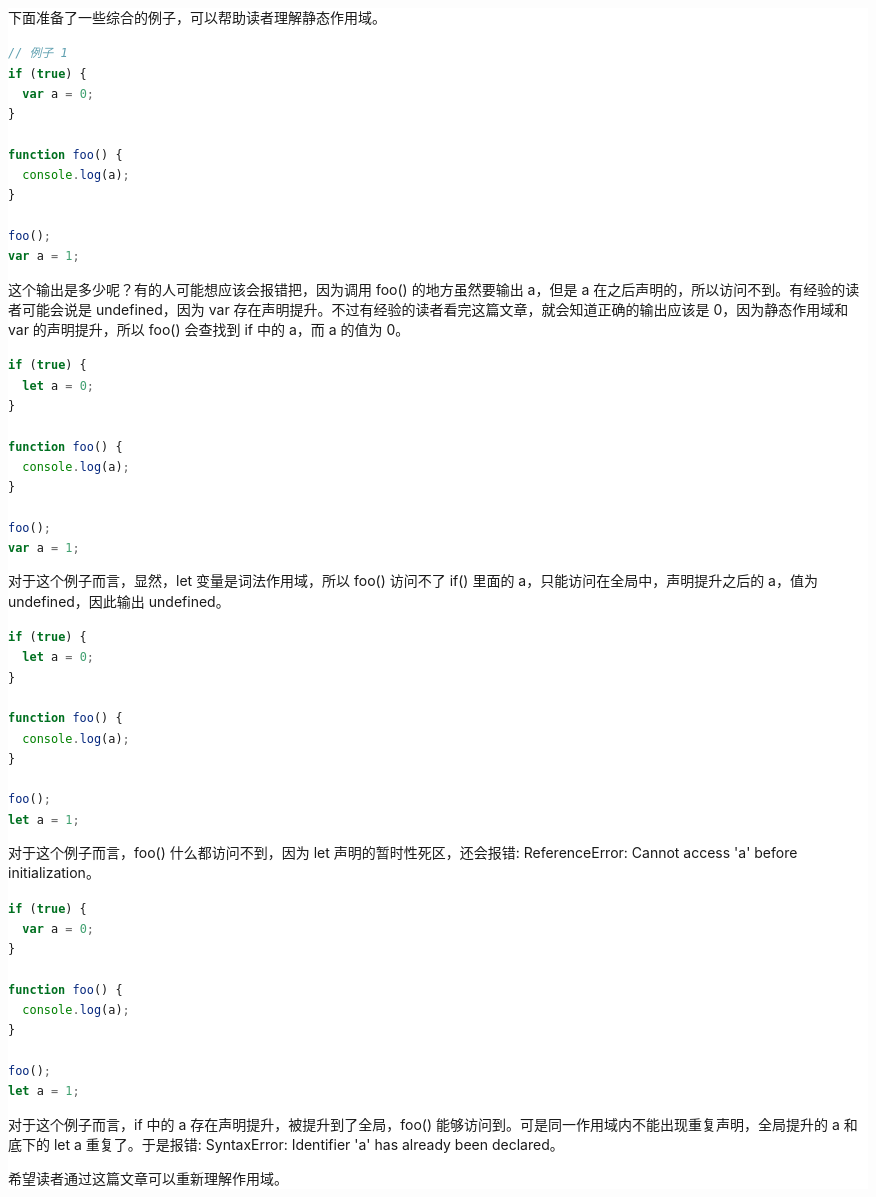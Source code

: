 下面准备了一些综合的例子，可以帮助读者理解静态作用域。

```javascript
// 例子 1
if (true) {
  var a = 0;
}

function foo() {
  console.log(a);
}

foo();
var a = 1;
```

这个输出是多少呢？有的人可能想应该会报错把，因为调用 foo() 的地方虽然要输出 a，但是 a 在之后声明的，所以访问不到。有经验的读者可能会说是 undefined，因为 var 存在声明提升。不过有经验的读者看完这篇文章，就会知道正确的输出应该是 0，因为静态作用域和 var 的声明提升，所以 foo() 会查找到 if 中的 a，而 a 的值为 0。

```javascript
if (true) {
  let a = 0;
}

function foo() {
  console.log(a);
}

foo();
var a = 1;
```

对于这个例子而言，显然，let 变量是词法作用域，所以 foo() 访问不了 if() 里面的 a，只能访问在全局中，声明提升之后的 a，值为 undefined，因此输出 undefined。

```javascript
if (true) {
  let a = 0;
}

function foo() {
  console.log(a);
}

foo();
let a = 1;
```

对于这个例子而言，foo() 什么都访问不到，因为 let 声明的暂时性死区，还会报错: ReferenceError: Cannot access 'a' before initialization。

```javascript
if (true) {
  var a = 0;
}

function foo() {
  console.log(a);
}

foo();
let a = 1;
```

对于这个例子而言，if 中的 a 存在声明提升，被提升到了全局，foo() 能够访问到。可是同一作用域内不能出现重复声明，全局提升的 a 和底下的 let a 重复了。于是报错: SyntaxError: Identifier 'a' has already been declared。

希望读者通过这篇文章可以重新理解作用域。

